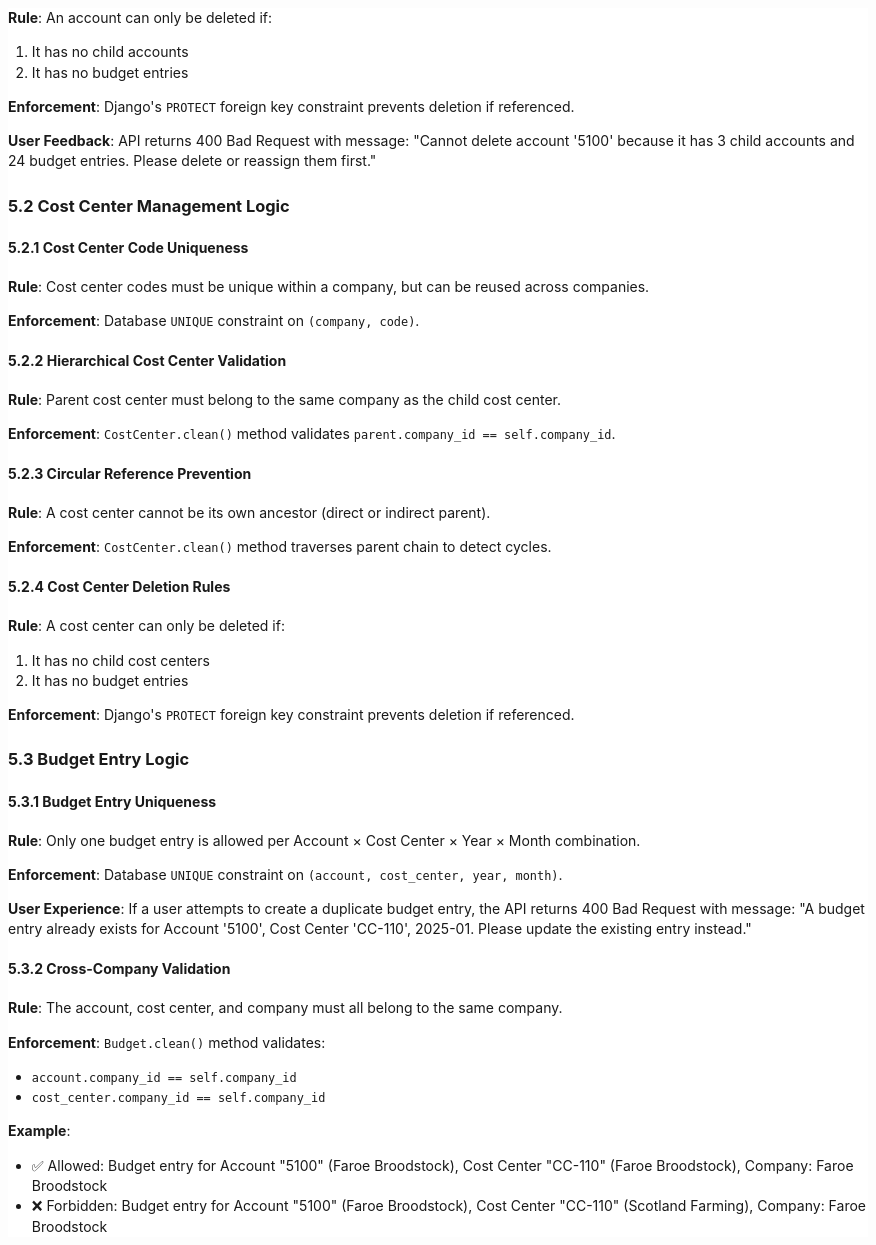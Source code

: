 **Rule**: An account can only be deleted if:
1. It has no child accounts
2. It has no budget entries

**Enforcement**: Django's `PROTECT` foreign key constraint prevents deletion if referenced.

**User Feedback**: API returns 400 Bad Request with message: "Cannot delete account '5100' because it has 3 child accounts and 24 budget entries. Please delete or reassign them first."

### 5.2 Cost Center Management Logic

#### 5.2.1 Cost Center Code Uniqueness

**Rule**: Cost center codes must be unique within a company, but can be reused across companies.

**Enforcement**: Database `UNIQUE` constraint on `(company, code)`.

#### 5.2.2 Hierarchical Cost Center Validation

**Rule**: Parent cost center must belong to the same company as the child cost center.

**Enforcement**: `CostCenter.clean()` method validates `parent.company_id == self.company_id`.

#### 5.2.3 Circular Reference Prevention

**Rule**: A cost center cannot be its own ancestor (direct or indirect parent).

**Enforcement**: `CostCenter.clean()` method traverses parent chain to detect cycles.

#### 5.2.4 Cost Center Deletion Rules

**Rule**: A cost center can only be deleted if:
1. It has no child cost centers
2. It has no budget entries

**Enforcement**: Django's `PROTECT` foreign key constraint prevents deletion if referenced.

### 5.3 Budget Entry Logic

#### 5.3.1 Budget Entry Uniqueness

**Rule**: Only one budget entry is allowed per Account × Cost Center × Year × Month combination.

**Enforcement**: Database `UNIQUE` constraint on `(account, cost_center, year, month)`.

**User Experience**: If a user attempts to create a duplicate budget entry, the API returns 400 Bad Request with message: "A budget entry already exists for Account '5100', Cost Center 'CC-110', 2025-01. Please update the existing entry instead."

#### 5.3.2 Cross-Company Validation

**Rule**: The account, cost center, and company must all belong to the same company.

**Enforcement**: `Budget.clean()` method validates:
- `account.company_id == self.company_id`
- `cost_center.company_id == self.company_id`

**Example**:
- ✅ Allowed: Budget entry for Account "5100" (Faroe Broodstock), Cost Center "CC-110" (Faroe Broodstock), Company: Faroe Broodstock
- ❌ Forbidden: Budget entry for Account "5100" (Faroe Broodstock), Cost Center "CC-110" (Scotland Farming), Company: Faroe Broodstock

